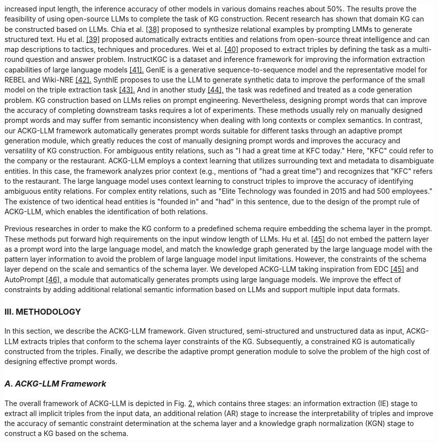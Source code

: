 increased input length, the inference accuracy of other models in various domains reaches about 50%. The results prove the feasibility of using open-source LLMs to complete the task of KG construction. Recent research has shown that domain KG can be constructed based on LLMs. Chia et al. [\[38\]](#page-10-0) proposed to synthesize relational examples by prompting LMMs to generate structured text. Hu et al. [\[39\]](#page-10-0) proposed automatically extracts entities and relations from open-source threat intelligence and can map descriptions to tactics, techniques and procedures. Wei et al. [\[40\]](#page-10-0) proposed to extract triples by defining the task as a multi-round question and answer problem. InstructKGC is a dataset and inference framework for improving the information extraction capabilities of large language models [\[41\].](#page-10-0) GenIE is a generative sequence-to-sequence model and the representative model for REBEL and Wiki-NRE [\[42\].](#page-10-0) SynthIE proposes to use the LLM to generate synthetic data to improve the performance of the small model on the triple extraction task [\[43\].](#page-10-0) And in another study [\[44\],](#page-10-0) the task was redefined and treated as a code generation problem. KG construction based on LLMs relies on prompt engineering. Nevertheless, designing prompt words that can improve the accuracy of completing downstream tasks requires a lot of experiments. These methods usually rely on manually designed prompt words and may suffer from semantic inconsistency when dealing with long contexts or complex semantics. In contrast, our ACKG-LLM framework automatically generates prompt words suitable for different tasks through an adaptive prompt generation module, which greatly reduces the cost of manually designing prompt words and improves the accuracy and versatility of KG construction. For ambiguous entity relations, such as "I had a great time at KFC today." Here, "KFC" could refer to the company or the restaurant. ACKG-LLM employs a context learning that utilizes surrounding text and metadata to disambiguate entities. In this case, the framework analyzes prior context (e.g., mentions of "had a great time") and recognizes that "KFC" refers to the restaurant. The large language model uses context learning to construct triples to improve the accuracy of identifying ambiguous entity relations. For complex entity relations, such as "Elite Technology was founded in 2015 and had 500 employees." The existence of two identical head entities is "founded in" and "had" in this sentence, due to the design of the prompt rule of ACKG-LLM, which enables the identification of both relations.

Previous researches in order to make the KG conform to a predefined schema require embedding the schema layer in the prompt. These methods put forward high requirements on the input window length of LLMs. Hu et al. [\[45\]](#page-10-0) do not embed the pattern layer as a prompt word into the large language model, and match the knowledge graph generated by the large language model with the pattern layer information to avoid the problem of large language model input limitations. However, the constraints of the schema layer depend on the scale and semantics of the schema layer. We developed ACKG-LLM taking inspiration from EDC [\[45\]](#page-10-0) and AutoPrompt [\[46\],](#page-10-0) a module that automatically generates prompts using large language models. We improve the effect of constraints by adding additional relational semantic information based on LLMs and support multiple input data formats.

### III. METHODOLOGY

In this section, we describe the ACKG-LLM framework. Given structured, semi-structured and unstructured data as input, ACKG-LLM extracts triples that conform to the schema layer constraints of the KG. Subsequently, a constrained KG is automatically constructed from the triples. Finally, we describe the adaptive prompt generation module to solve the problem of the high cost of designing effective prompt words.

### *A. ACKG-LLM Framework*

The overall framework of ACKG-LLM is depicted in Fig. [2,](#page-5-0) which contains three stages: an information extraction (IE) stage to extract all implicit triples from the input data, an additional relation (AR) stage to increase the interpretability of triples and improve the accuracy of semantic constraint determination at the schema layer and a knowledge graph normalization (KGN) stage to construct a KG based on the schema.
